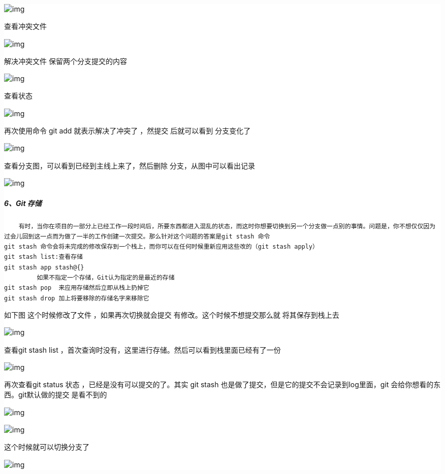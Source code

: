 ![img](https://github.com/liu92/mybooks/tree/master/frist_book/image/gitimage/34b129a8-2140-4e42-a928-9f57ee80b522.png)

查看冲突文件

![img](https://github.com/liu92/mybooks/tree/master/frist_book/image/gitimage/8c87486c-c622-45d1-a013-bb85e51cc911.jpg)

解决冲突文件 保留两个分支提交的内容

![img](https://github.com/liu92/mybooks/tree/master/frist_book/image/gitimage/ef1a0c55-9382-44e4-a23e-e10e23863e40.jpg)

查看状态

![img](https://github.com/liu92/mybooks/tree/master/frist_book/image/gitimage/fdeecb4f-cf6f-42a5-81c5-9f1662da4ef6.png)

再次使用命令 git add  就表示解决了冲突了 ，然提交 后就可以看到 分支变化了

![img](https://github.com/liu92/mybooks/tree/master/frist_book/image/gitimage/3dc368c9-ed1c-4790-8286-b88b4cc21410.png)

查看分支图，可以看到已经到主线上来了，然后删除 分支，从图中可以看出记录

![img](https://github.com/liu92/mybooks/tree/master/frist_book/image/gitimage/9f7de16d-dcae-4c2d-a2a8-099e22cddd28.png)

##### 6、Git 存储

 

```
    有时，当你在项目的一部分上已经工作一段时间后，所要东西都进入混乱的状态，而这时你想要切换到另一个分支做一点别的事情。问题是，你不想仅仅因为过会儿回到这一点而为做了一半的工作创建一次提交。那么针对这个问题的答案是git stash 命令
git stash 命令会将未完成的修改保存到一个栈上，而你可以在任何时候重新应用这些改的（git stash apply）
git stash list:查看存储
git stash app stash@{}
         如果不指定一个存储，Git认为指定的是最近的存储
git stash pop  来应用存储然后立即从栈上扔掉它
git stash drop 加上将要移除的存储名字来移除它
```

如下图 这个时候修改了文件 ，如果再次切换就会提交 有修改。这个时候不想提交那么就 将其保存到栈上去

![img](https://github.com/liu92/mybooks/tree/master/frist_book/image/gitimage/6171e3d3-047e-4561-a12f-5a54518791ba.png)

查看git stash list ，首次查询时没有，这里进行存储。然后可以看到栈里面已经有了一份

![img](https://github.com/liu92/mybooks/tree/master/frist_book/image/gitimage/e4cd6523-5823-43a5-bcc8-9107e6392fbf.png)

再次查看git status 状态 ，已经是没有可以提交的了。其实 git stash 也是做了提交，但是它的提交不会记录到log里面，git 会给你想看的东西。git默认做的提交 是看不到的

![img](https://github.com/liu92/mybooks/tree/master/frist_book/image/gitimage/4d0192e7-5cb5-426f-ab41-b18edd1e924a.png)

![img](https://github.com/liu92/mybooks/tree/master/frist_book/image/gitimage/71aa6320-9c93-4f9a-86e7-4a6c6719beaf.png)

这个时候就可以切换分支了

![img](https://github.com/liu92/mybooks/tree/master/frist_book/image/gitimage/78130385-53c9-4110-b9a6-60a4007a9466.png)
